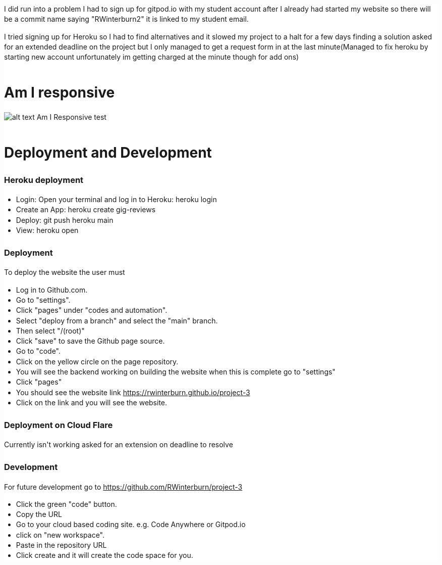 I did run into a problem I had to sign up for gitpod.io with my student account after I already had started my website so there will be a commit name saying "RWinterburn2" it is linked to my student email.

I tried signing up for Heroku so I had to find alternatives and it slowed my project to a halt for a few days finding a solution asked for an extended deadline on the project but I only managed to get a request form in at the last minute(Managed to fix heroku by starting new account unfortunately im getting charged at the minute though for add ons)



# Am I responsive 

![alt text](assets/docs/imagedocs/am-i-responsive.png) 
Am I Responsive test

# Deployment and Development 

### Heroku deployment 


* Login: Open your terminal and log in to Heroku: heroku login
* Create an App: heroku create gig-reviews 
* Deploy: git push heroku main 
* View: heroku open


### Deployment 

To deploy the website the user must 
* Log in to Github.com.
* Go to "settings".
* Click "pages" under "codes and automation".
* Select "deploy from a branch" and select the "main" branch.
* Then select "/(root)" 
* Click "save" to save the Github page source.
* Go to "code".
* Click on the yellow circle on the page repository.
* You will see the backend working on building the website when this is complete go to "settings"
* Click "pages" 
* You should see the website link https://rwinterburn.github.io/project-3
* Click on the link and you will see the website.


### Deployment on Cloud Flare
Currently isn't working asked for an extension on deadline to resolve

### Development 
For future development go to https://github.com/RWinterburn/project-3
* Click the green "code" button.
* Copy the URL
* Go to your cloud based coding site. e.g. Code Anywhere or Gitpod.io
* click on "new workspace". 
* Paste in the repository URL
* Click create and it will create the code space for you.
